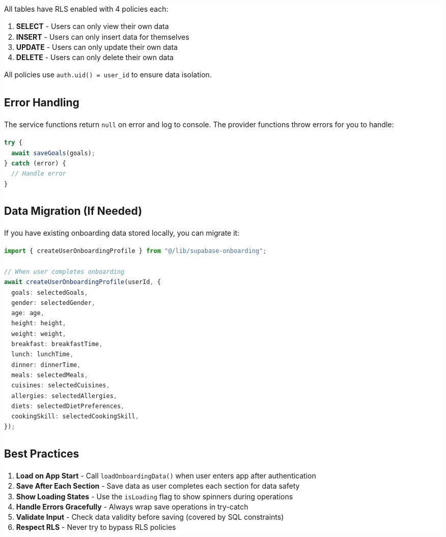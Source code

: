 All tables have RLS enabled with 4 policies each:

1. **SELECT** - Users can only view their own data
2. **INSERT** - Users can only insert data for themselves
3. **UPDATE** - Users can only update their own data
4. **DELETE** - Users can only delete their own data

All policies use `auth.uid() = user_id` to ensure data isolation.

## Error Handling

The service functions return `null` on error and log to console. The provider functions throw errors for you to handle:

```typescript
try {
  await saveGoals(goals);
} catch (error) {
  // Handle error
}
```

## Data Migration (If Needed)

If you have existing onboarding data stored locally, you can migrate it:

```typescript
import { createUserOnboardingProfile } from "@/lib/supabase-onboarding";

// When user completes onboarding
await createUserOnboardingProfile(userId, {
  goals: selectedGoals,
  gender: selectedGender,
  age: age,
  height: height,
  weight: weight,
  breakfast: breakfastTime,
  lunch: lunchTime,
  dinner: dinnerTime,
  meals: selectedMeals,
  cuisines: selectedCuisines,
  allergies: selectedAllergies,
  diets: selectedDietPreferences,
  cookingSkill: selectedCookingSkill,
});
```

## Best Practices

1. **Load on App Start** - Call `loadOnboardingData()` when user enters app after authentication
2. **Save After Each Section** - Save data as user completes each section for data safety
3. **Show Loading States** - Use the `isLoading` flag to show spinners during operations
4. **Handle Errors Gracefully** - Always wrap save operations in try-catch
5. **Validate Input** - Check data validity before saving (covered by SQL constraints)
6. **Respect RLS** - Never try to bypass RLS policies
